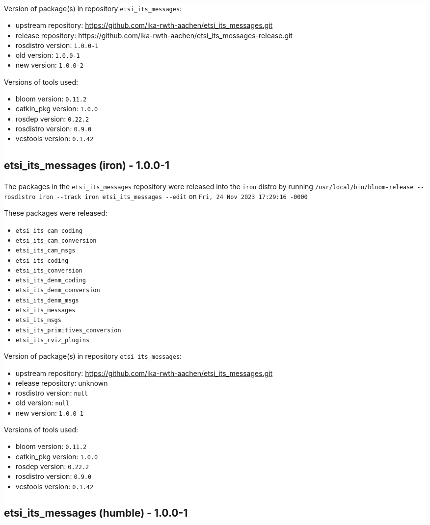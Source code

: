Version of package(s) in repository `etsi_its_messages`:

- upstream repository: https://github.com/ika-rwth-aachen/etsi_its_messages.git
- release repository: https://github.com/ika-rwth-aachen/etsi_its_messages-release.git
- rosdistro version: `1.0.0-1`
- old version: `1.0.0-1`
- new version: `1.0.0-2`

Versions of tools used:

- bloom version: `0.11.2`
- catkin_pkg version: `1.0.0`
- rosdep version: `0.22.2`
- rosdistro version: `0.9.0`
- vcstools version: `0.1.42`


## etsi_its_messages (iron) - 1.0.0-1

The packages in the `etsi_its_messages` repository were released into the `iron` distro by running `/usr/local/bin/bloom-release --rosdistro iron --track iron etsi_its_messages --edit` on `Fri, 24 Nov 2023 17:29:16 -0000`

These packages were released:
- `etsi_its_cam_coding`
- `etsi_its_cam_conversion`
- `etsi_its_cam_msgs`
- `etsi_its_coding`
- `etsi_its_conversion`
- `etsi_its_denm_coding`
- `etsi_its_denm_conversion`
- `etsi_its_denm_msgs`
- `etsi_its_messages`
- `etsi_its_msgs`
- `etsi_its_primitives_conversion`
- `etsi_its_rviz_plugins`

Version of package(s) in repository `etsi_its_messages`:

- upstream repository: https://github.com/ika-rwth-aachen/etsi_its_messages.git
- release repository: unknown
- rosdistro version: `null`
- old version: `null`
- new version: `1.0.0-1`

Versions of tools used:

- bloom version: `0.11.2`
- catkin_pkg version: `1.0.0`
- rosdep version: `0.22.2`
- rosdistro version: `0.9.0`
- vcstools version: `0.1.42`


## etsi_its_messages (humble) - 1.0.0-1
